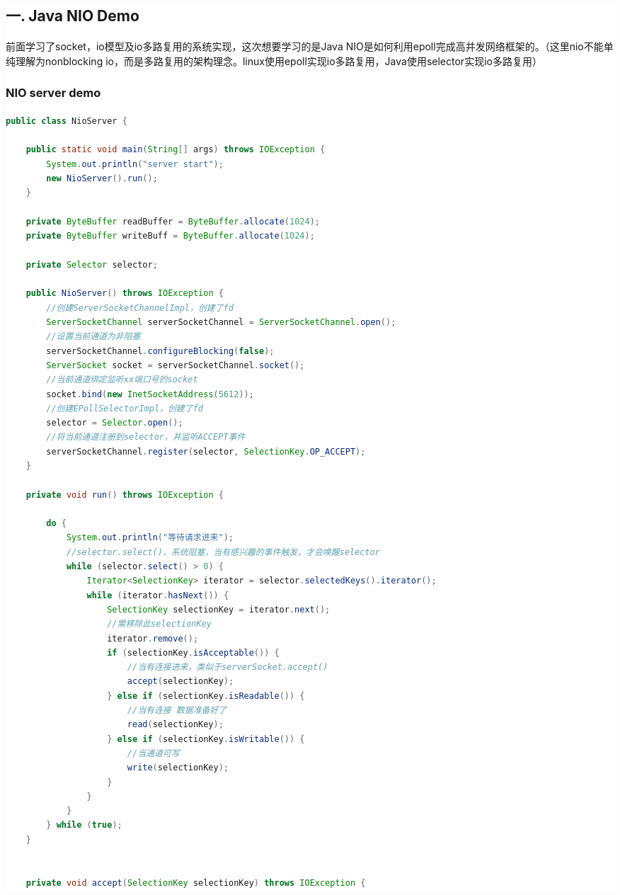 ## 一. Java NIO Demo

前面学习了socket，io模型及io多路复用的系统实现，这次想要学习的是Java NIO是如何利用epoll完成高并发网络框架的。（这里nio不能单纯理解为nonblocking io，而是多路复用的架构理念。linux使用epoll实现io多路复用，Java使用selector实现io多路复用）

### NIO server demo

```java
public class NioServer {

    public static void main(String[] args) throws IOException {
        System.out.println("server start");
        new NioServer().run();
    }

    private ByteBuffer readBuffer = ByteBuffer.allocate(1024);
    private ByteBuffer writeBuff = ByteBuffer.allocate(1024);

    private Selector selector;

    public NioServer() throws IOException {
        //创建ServerSocketChannelImpl，创建了fd
        ServerSocketChannel serverSocketChannel = ServerSocketChannel.open();
        //设置当前通道为非阻塞
        serverSocketChannel.configureBlocking(false);
        ServerSocket socket = serverSocketChannel.socket();
        //当前通道绑定监听xx端口号的socket
        socket.bind(new InetSocketAddress(5612));
        //创建EPollSelectorImpl，创建了fd
        selector = Selector.open();
        //将当前通道注册到selector，并监听ACCEPT事件
        serverSocketChannel.register(selector, SelectionKey.OP_ACCEPT);
    }

    private void run() throws IOException {

        do {
            System.out.println("等待请求进来");
            //selector.select()，系统阻塞，当有感兴趣的事件触发，才会唤醒selector
            while (selector.select() > 0) {
                Iterator<SelectionKey> iterator = selector.selectedKeys().iterator();
                while (iterator.hasNext()) {
                    SelectionKey selectionKey = iterator.next();
                    //需移除此selectionKey
                    iterator.remove();
                    if (selectionKey.isAcceptable()) {
                        //当有连接进来，类似于serverSocket.accept()
                        accept(selectionKey);
                    } else if (selectionKey.isReadable()) {
                        //当有连接 数据准备好了
                        read(selectionKey);
                    } else if (selectionKey.isWritable()) {
                        //当通道可写
                        write(selectionKey);
                    }
                }
            }
        } while (true);
    }


    private void accept(SelectionKey selectionKey) throws IOException {

```